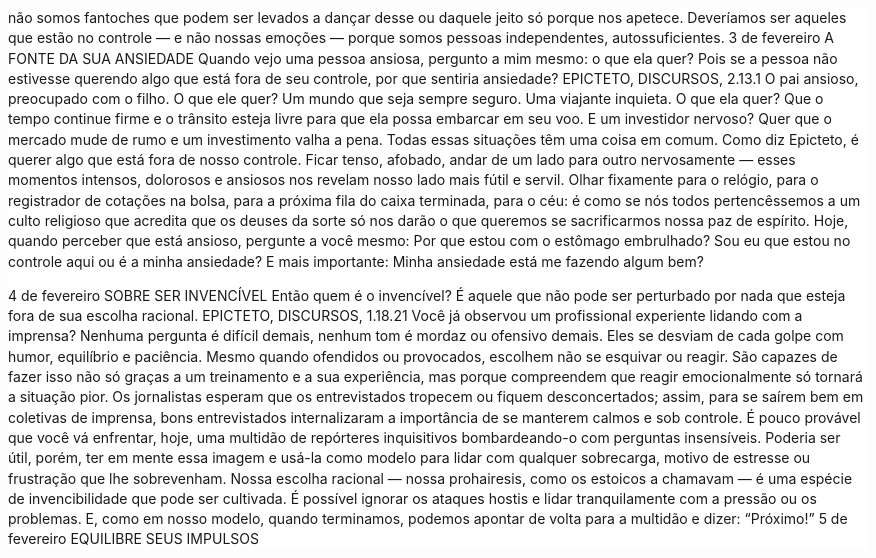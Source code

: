 não somos fantoches que podem ser levados a dançar
desse ou daquele jeito só porque nos apetece. Deveríamos
ser aqueles que estão no controle — e não nossas emoções
— porque somos pessoas independentes, autossuficientes.
3 de fevereiro
A FONTE DA SUA ANSIEDADE
Quando vejo uma pessoa ansiosa, pergunto a
mim mesmo: o que ela quer? Pois se a pessoa
não estivesse querendo algo que está fora de
seu controle, por que sentiria ansiedade?
EPICTETO, DISCURSOS, 2.13.1
O pai ansioso, preocupado com o filho. O que ele quer? Um
mundo que seja sempre seguro. Uma viajante inquieta. O
que ela quer? Que o tempo continue firme e o trânsito
esteja livre para que ela possa embarcar em seu voo. E um
investidor nervoso? Quer que o mercado mude de rumo e
um investimento valha a pena.
Todas essas situações têm uma coisa em comum. Como
diz Epicteto, é querer algo que está fora de nosso controle.
Ficar tenso, afobado, andar de um lado para outro
nervosamente — esses momentos intensos, dolorosos e
ansiosos nos revelam nosso lado mais fútil e servil. Olhar
fixamente para o relógio, para o registrador de cotações na
bolsa, para a próxima fila do caixa terminada, para o céu: é
como se nós todos pertencêssemos a um culto religioso que
acredita que os deuses da sorte só nos darão o que
queremos se sacrificarmos nossa paz de espírito.
Hoje, quando perceber que está ansioso, pergunte a você
mesmo: Por que estou com o estômago embrulhado? Sou
eu que estou no controle aqui ou é a minha ansiedade? E
mais importante: Minha ansiedade está me fazendo algum
bem?

4 de fevereiro
SOBRE SER INVENCÍVEL
Então quem é o invencível? É aquele que não
pode ser perturbado por nada que esteja fora de
sua escolha racional.
EPICTETO, DISCURSOS, 1.18.21
Você já observou um profissional experiente lidando com a
imprensa? Nenhuma pergunta é difícil demais, nenhum tom
é mordaz ou ofensivo demais. Eles se desviam de cada
golpe com humor, equilíbrio e paciência. Mesmo quando
ofendidos ou provocados, escolhem não se esquivar ou
reagir. São capazes de fazer isso não só graças a um
treinamento e a sua experiência, mas porque compreendem
que reagir emocionalmente só tornará a situação pior. Os
jornalistas esperam que os entrevistados tropecem ou
fiquem desconcertados; assim, para se saírem bem em
coletivas de imprensa, bons entrevistados internalizaram a
importância de se manterem calmos e sob controle.
É pouco provável que você vá enfrentar, hoje, uma
multidão de repórteres inquisitivos bombardeando-o com
perguntas insensíveis. Poderia ser útil, porém, ter em mente
essa imagem e usá-la como modelo para lidar com qualquer
sobrecarga, motivo de estresse ou frustração que lhe
sobrevenham. Nossa escolha racional — nossa prohairesis,
como os estoicos a chamavam — é uma espécie de
invencibilidade que pode ser cultivada. É possível ignorar os
ataques hostis e lidar tranquilamente com a pressão ou os
problemas. E, como em nosso modelo, quando terminamos,
podemos apontar de volta para a multidão e dizer: “Próximo!”
5 de fevereiro
EQUILIBRE SEUS IMPULSOS